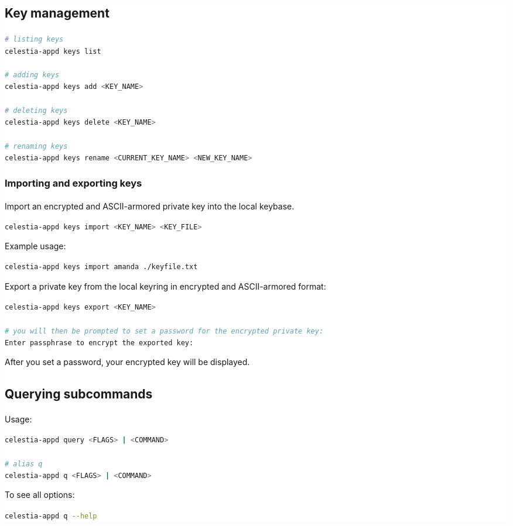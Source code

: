 ## Key management

```sh
# listing keys
celestia-appd keys list

# adding keys
celestia-appd keys add <KEY_NAME>

# deleting keys
celestia-appd keys delete <KEY_NAME>

# renaming keys
celestia-appd keys rename <CURRENT_KEY_NAME> <NEW_KEY_NAME>
```

### Importing and exporting keys

Import an encrypted and ASCII-armored private key into the local keybase.

```sh
celestia-appd keys import <KEY_NAME> <KEY_FILE>
```

Example usage:

```sh
celestia-appd keys import amanda ./keyfile.txt
```

Export a private key from the local keyring in encrypted and ASCII-armored format:

```sh
celestia-appd keys export <KEY_NAME>

# you will then be prompted to set a password for the encrypted private key:
Enter passphrase to encrypt the exported key:
```

After you set a password, your encrypted key will be displayed.

## Querying subcommands

Usage:

```sh
celestia-appd query <FLAGS> | <COMMAND>

# alias q
celestia-appd q <FLAGS> | <COMMAND>
```

To see all options:

```sh
celestia-appd q --help
```

